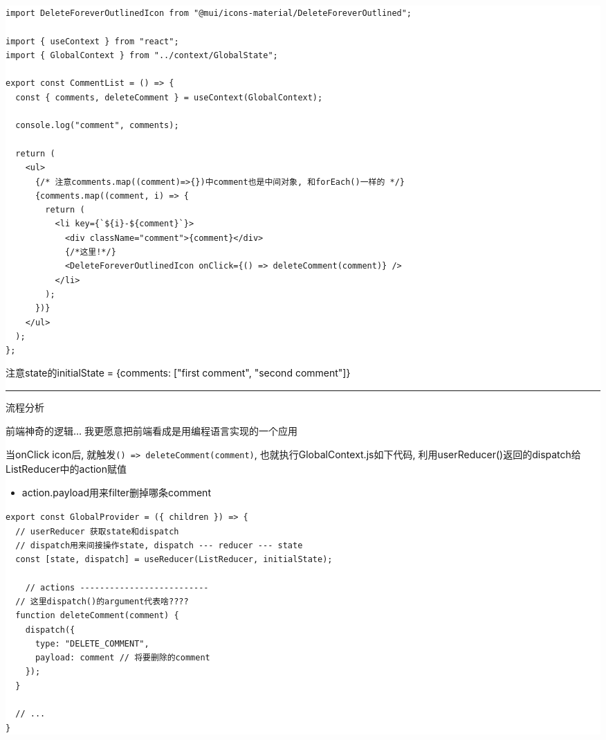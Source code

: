 ```react
import DeleteForeverOutlinedIcon from "@mui/icons-material/DeleteForeverOutlined";

import { useContext } from "react";
import { GlobalContext } from "../context/GlobalState";

export const CommentList = () => {
  const { comments, deleteComment } = useContext(GlobalContext);

  console.log("comment", comments);

  return (
    <ul>
      {/* 注意comments.map((comment)=>{})中comment也是中间对象, 和forEach()一样的 */}
      {comments.map((comment, i) => {
        return (
          <li key={`${i}-${comment}`}>
            <div className="comment">{comment}</div>
            {/*这里!*/}   
            <DeleteForeverOutlinedIcon onClick={() => deleteComment(comment)} />
          </li>
        );
      })}
    </ul>
  );
};

```



注意state的initialState = {comments: ["first comment", "second comment"]}



---

流程分析

前端神奇的逻辑... 我更愿意把前端看成是用编程语言实现的一个应用

当onClick icon后, 就触发`() => deleteComment(comment)`, 也就执行GlobalContext.js如下代码, 利用userReducer()返回的dispatch给ListReducer中的action赋值

+ action.payload用来filter删掉哪条comment

```react
export const GlobalProvider = ({ children }) => {
  // userReducer 获取state和dispatch
  // dispatch用来间接操作state, dispatch --- reducer --- state
  const [state, dispatch] = useReducer(ListReducer, initialState);  
  
	// actions --------------------------
  // 这里dispatch()的argument代表啥????
  function deleteComment(comment) {
    dispatch({
      type: "DELETE_COMMENT",
      payload: comment // 将要删除的comment
    });
  }
  
  // ...
}
```

